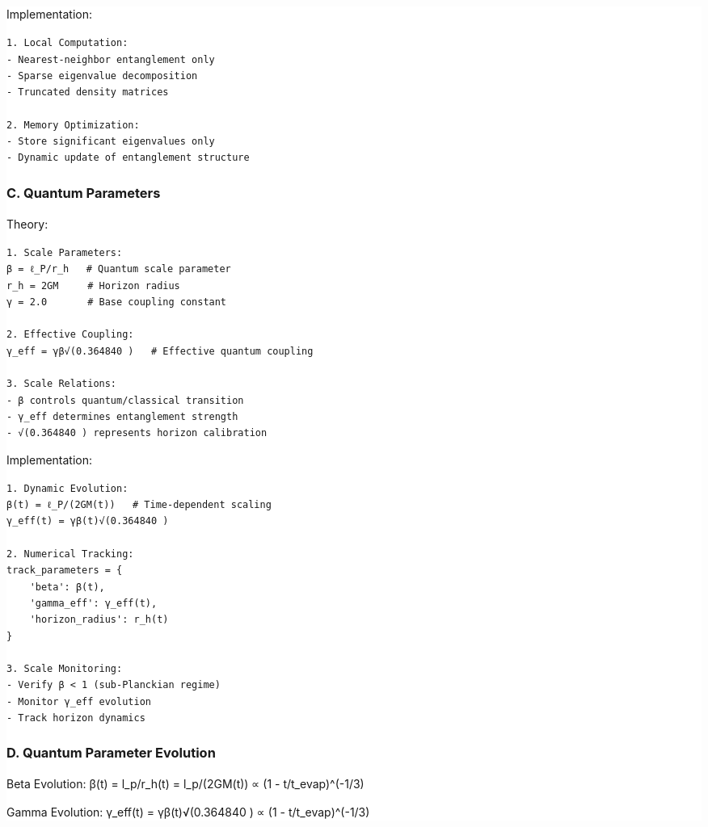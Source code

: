 Implementation:
```
1. Local Computation:
- Nearest-neighbor entanglement only
- Sparse eigenvalue decomposition
- Truncated density matrices

2. Memory Optimization:
- Store significant eigenvalues only
- Dynamic update of entanglement structure
```


### C. Quantum Parameters
Theory:
```
1. Scale Parameters:
β = ℓ_P/r_h   # Quantum scale parameter
r_h = 2GM     # Horizon radius
γ = 2.0       # Base coupling constant

2. Effective Coupling:
γ_eff = γβ√(0.364840 )   # Effective quantum coupling

3. Scale Relations:
- β controls quantum/classical transition
- γ_eff determines entanglement strength
- √(0.364840 ) represents horizon calibration
```

Implementation:
```
1. Dynamic Evolution:
β(t) = ℓ_P/(2GM(t))   # Time-dependent scaling
γ_eff(t) = γβ(t)√(0.364840 )

2. Numerical Tracking:
track_parameters = {
    'beta': β(t),
    'gamma_eff': γ_eff(t),
    'horizon_radius': r_h(t)
}

3. Scale Monitoring:
- Verify β < 1 (sub-Planckian regime)
- Monitor γ_eff evolution
- Track horizon dynamics
```

### D. Quantum Parameter Evolution
Beta Evolution: β(t) = l_p/r_h(t) = l_p/(2GM(t)) ∝ (1 - t/t_evap)^(-1/3)

Gamma Evolution: γ_eff(t) = γβ(t)√(0.364840 ) ∝ (1 - t/t_evap)^(-1/3)
